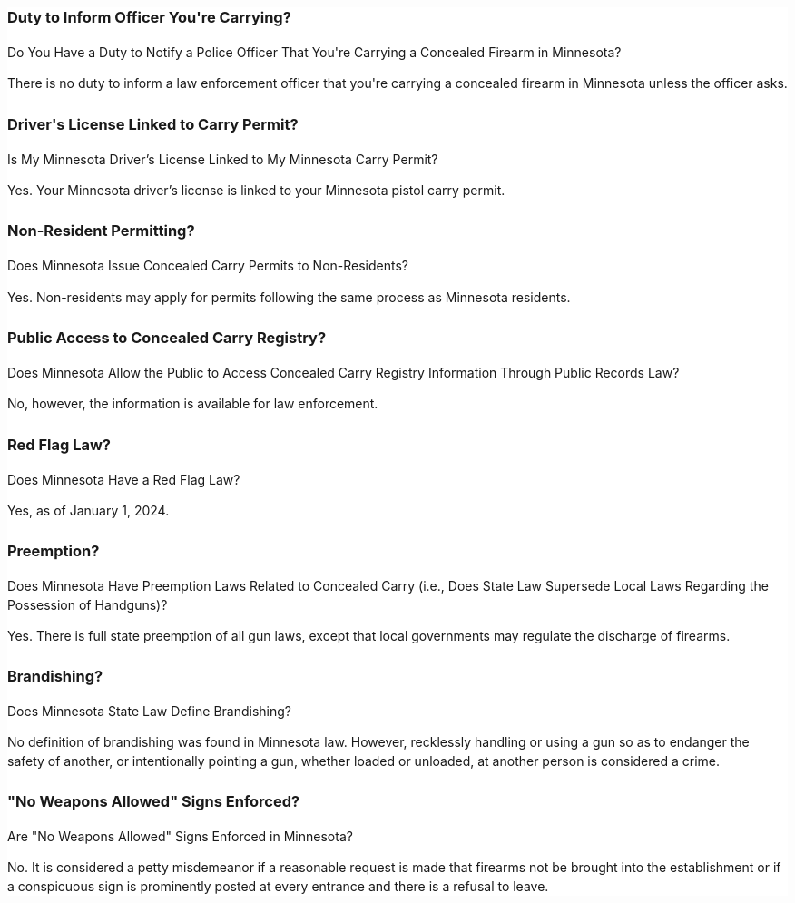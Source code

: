 ### Duty to Inform Officer You're Carrying?

Do You Have a Duty to Notify a Police Officer That You're Carrying a Concealed Firearm in Minnesota?

There is no duty to inform a law enforcement officer that you're carrying a concealed firearm in Minnesota unless the officer asks.

### Driver's License Linked to Carry Permit?

Is My Minnesota Driver’s License Linked to My Minnesota Carry Permit?

Yes. Your Minnesota driver’s license is linked to your Minnesota pistol carry permit.

### Non-Resident Permitting?

Does Minnesota Issue Concealed Carry Permits to Non-Residents?

Yes. Non-residents may apply for permits following the same process as Minnesota residents.

### Public Access to Concealed Carry Registry?

Does Minnesota Allow the Public to Access Concealed Carry Registry Information Through Public Records Law?

No, however, the information is available for law enforcement.

### Red Flag Law?

Does Minnesota Have a Red Flag Law?

Yes, as of January 1, 2024.

### Preemption?

Does Minnesota Have Preemption Laws Related to Concealed Carry (i.e., Does State Law Supersede Local Laws Regarding the Possession of Handguns)?

Yes. There is full state preemption of all gun laws, except that local governments may regulate the discharge of firearms.

### Brandishing?

Does Minnesota State Law Define Brandishing?

No definition of brandishing was found in Minnesota law. However, recklessly handling or using a gun so as to endanger the safety of another, or intentionally pointing a gun, whether loaded or unloaded, at another person is considered a crime.

### "No Weapons Allowed" Signs Enforced?

Are "No Weapons Allowed" Signs Enforced in Minnesota?

No. It is considered a petty misdemeanor if a reasonable request is made that firearms not be brought into the establishment or if a conspicuous sign is prominently posted at every entrance and there is a refusal to leave.

